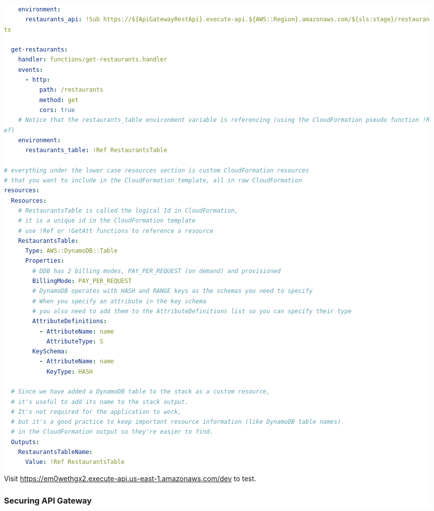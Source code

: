 ```yml
    environment:
      restaurants_api: !Sub https://${ApiGatewayRestApi}.execute-api.${AWS::Region}.amazonaws.com/${sls:stage}/restaurants

  get-restaurants:
    handler: functions/get-restaurants.handler
    events:
      - http:
          path: /restaurants
          method: get
          cors: true
    # Notice that the restaurants_table environment variable is referencing (using the CloudFormation pseudo function !Ref)
    environment:
      restaurants_table: !Ref RestaurantsTable

# everything under the lower case resources section is custom CloudFormation resources
# that you want to include in the CloudFormation template, all in raw CloudFormation
resources:
  Resources:
    # RestaurantsTable is called the logical Id in CloudFormation,
    # it is a unique id in the CloudFormation template
    # use !Ref or !GetAtt functions to reference a resource
    RestaurantsTable:
      Type: AWS::DynamoDB::Table
      Properties:
        # DDB has 2 billing modes, PAY_PER_REQUEST (on demand) and provisioned
        BillingMode: PAY_PER_REQUEST
        # DynamoDB operates with HASH and RANGE keys as the schemas you need to specify
        # When you specify an attribute in the key schema
        # you also need to add them to the AttributeDefinitions list so you can specify their type
        AttributeDefinitions:
          - AttributeName: name
            AttributeType: S
        KeySchema:
          - AttributeName: name
            KeyType: HASH

  # Since we have added a DynamoDB table to the stack as a custom resource,
  # it's useful to add its name to the stack output.
  # It's not required for the application to work,
  # but it's a good practice to keep important resource information (like DynamoDB table names)
  # in the CloudFormation output so they're easier to find.
  Outputs:
    RestaurantsTableName:
      Value: !Ref RestaurantsTable
```

Visit https://em0wethgx2.execute-api.us-east-1.amazonaws.com/dev to test.

### Securing API Gateway
